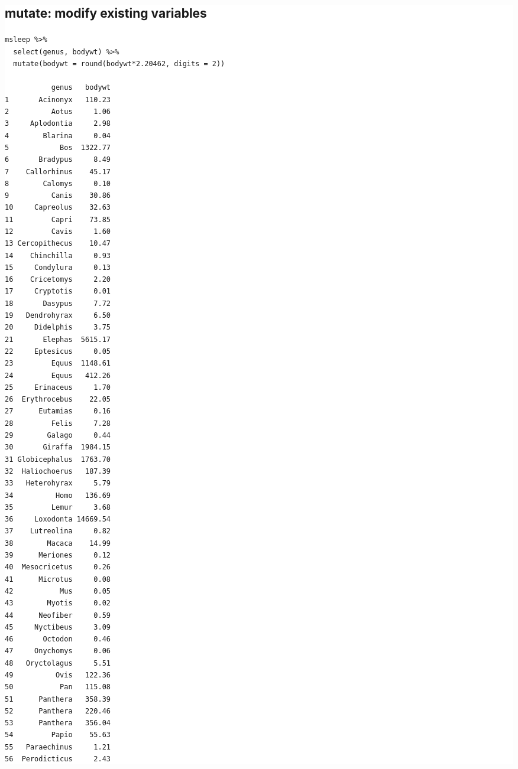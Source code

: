 mutate: modify existing variables
---------------------------------

    msleep %>%
      select(genus, bodywt) %>%
      mutate(bodywt = round(bodywt*2.20462, digits = 2))

               genus   bodywt
    1       Acinonyx   110.23
    2          Aotus     1.06
    3     Aplodontia     2.98
    4        Blarina     0.04
    5            Bos  1322.77
    6       Bradypus     8.49
    7    Callorhinus    45.17
    8        Calomys     0.10
    9          Canis    30.86
    10     Capreolus    32.63
    11         Capri    73.85
    12         Cavis     1.60
    13 Cercopithecus    10.47
    14    Chinchilla     0.93
    15     Condylura     0.13
    16    Cricetomys     2.20
    17     Cryptotis     0.01
    18       Dasypus     7.72
    19   Dendrohyrax     6.50
    20     Didelphis     3.75
    21       Elephas  5615.17
    22     Eptesicus     0.05
    23         Equus  1148.61
    24         Equus   412.26
    25     Erinaceus     1.70
    26  Erythrocebus    22.05
    27      Eutamias     0.16
    28         Felis     7.28
    29        Galago     0.44
    30       Giraffa  1984.15
    31 Globicephalus  1763.70
    32  Haliochoerus   187.39
    33   Heterohyrax     5.79
    34          Homo   136.69
    35         Lemur     3.68
    36     Loxodonta 14669.54
    37    Lutreolina     0.82
    38        Macaca    14.99
    39      Meriones     0.12
    40  Mesocricetus     0.26
    41      Microtus     0.08
    42           Mus     0.05
    43        Myotis     0.02
    44      Neofiber     0.59
    45     Nyctibeus     3.09
    46       Octodon     0.46
    47     Onychomys     0.06
    48   Oryctolagus     5.51
    49          Ovis   122.36
    50           Pan   115.08
    51      Panthera   358.39
    52      Panthera   220.46
    53      Panthera   356.04
    54         Papio    55.63
    55   Paraechinus     1.21
    56  Perodicticus     2.43